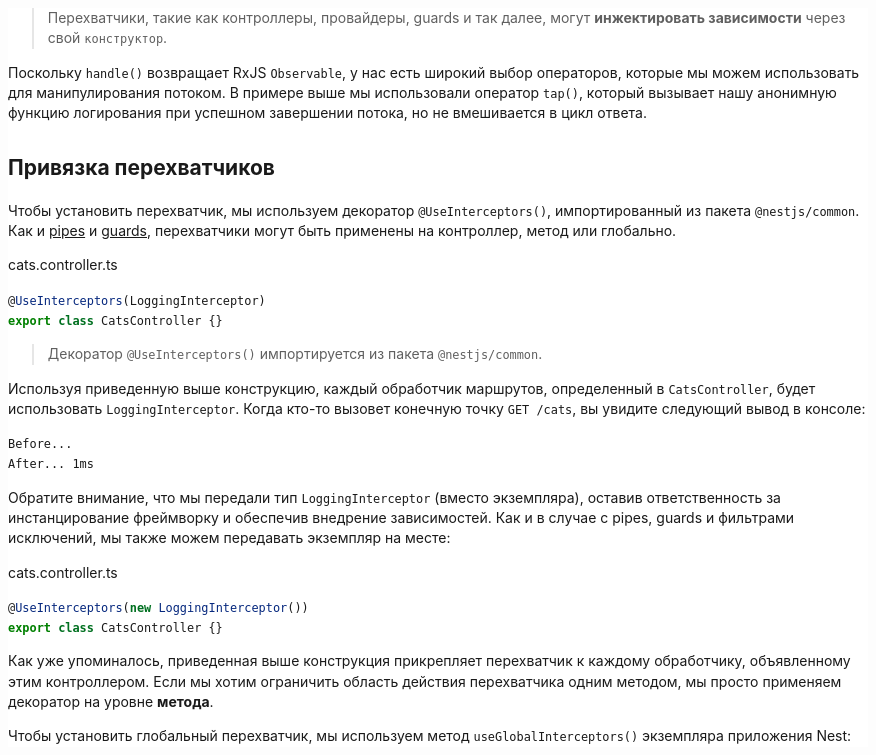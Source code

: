 > Перехватчики, такие как контроллеры, провайдеры, guards и так далее, могут **инжектировать зависимости** через свой `конструктор`.

Поскольку `handle()` возвращает RxJS `Observable`, у нас есть широкий выбор операторов, которые мы можем использовать 
для манипулирования потоком. В примере выше мы использовали оператор `tap()`, который вызывает нашу анонимную функцию 
логирования при успешном завершении потока, но не вмешивается в цикл ответа.

## Привязка перехватчиков

Чтобы установить перехватчик, мы используем декоратор `@UseInterceptors()`, импортированный из пакета `@nestjs/common`. 
Как и [pipes](/guide/pipes.html) и [guards](/guide/guards.html), перехватчики могут быть применены на контроллер, метод или глобально.

<div class="filename">cats.controller.ts</div>

```typescript
@UseInterceptors(LoggingInterceptor)
export class CatsController {}
```

> Декоратор `@UseInterceptors()` импортируется из пакета `@nestjs/common`.

Используя приведенную выше конструкцию, каждый обработчик маршрутов, определенный в `CatsController`, 
будет использовать `LoggingInterceptor`. Когда кто-то вызовет конечную точку `GET /cats`, вы увидите следующий 
вывод в консоле:

```
Before...
After... 1ms
```

Обратите внимание, что мы передали тип `LoggingInterceptor` (вместо экземпляра), оставив ответственность 
за инстанцирование фреймворку и обеспечив внедрение зависимостей. Как и в случае с pipes, guards 
и фильтрами исключений, мы также можем передавать экземпляр на месте:

<div class="filename">cats.controller.ts</div>

```typescript
@UseInterceptors(new LoggingInterceptor())
export class CatsController {}
```

Как уже упоминалось, приведенная выше конструкция прикрепляет перехватчик к каждому обработчику, объявленному 
этим контроллером. Если мы хотим ограничить область действия перехватчика одним методом, мы просто применяем 
декоратор на уровне **метода**.

Чтобы установить глобальный перехватчик, мы используем метод `useGlobalInterceptors()` экземпляра приложения Nest:
